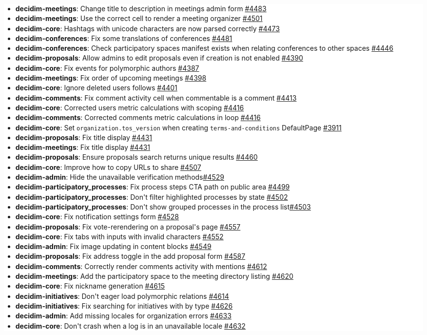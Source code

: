 - **decidim-meetings**: Change title to description in meetings admin form [\#4483](https://github.com/decidim/decidim/pull/4483)
- **decidim-meetings**: Use the correct cell to render a meeting organizer [\#4501](https://github.com/decidim/decidim/pull/4501)
- **decidim-core**: Hashtags with unicode characters are now parsed correctly [\#4473](https://github.com/decidim/decidim/pull/4473)
- **decidim-conferences**: Fix some translations of conferences [\#4481](https://github.com/decidim/decidim/pull/4481)
- **decidim-conferences**: Check participatory spaces manifest exists when relating conferences to other spaces [\#4446](https://github.com/decidim/decidim/pull/4446)
- **decidim-proposals**: Allow admins to edit proposals even if creation is not enabled [\#4390](https://github.com/decidim/decidim/pull/4390)
- **decidim-core**: Fix events for polymorphic authors [\#4387](https://github.com/decidim/decidim/pull/4387)
- **decidim-meetings**: Fix order of upcoming meetings [\#4398](https://github.com/decidim/decidim/pull/4398)
- **decidim-core**: Ignore deleted users follows [\#4401](https://github.com/decidim/decidim/pull/4401)
- **decidim-comments**: Fix comment activity cell when commentable is a comment [\#4413](https://github.com/decidim/decidim/pull/4413)
- **decidim-core**: Corrected users metric calculations with scoping [\#4416](https://github.com/decidim/decidim/pull/4416)
- **decidim-comments**: Corrected comments metric calculations in loop [\#4416](https://github.com/decidim/decidim/pull/4416)
- **decidim-core**: Set `organization.tos_version` when creating `terms-and-conditions` DefaultPage [#3911](https://github.com/decidim/decidim/pull/3911)
- **decidim-proposals**: Fix title display [\#4431](https://github.com/decidim/decidim/pull/4431)
- **decidim-meetings**: Fix title display [\#4431](https://github.com/decidim/decidim/pull/4431)
- **decidim-proposals**: Ensure proposals search returns unique results [\#4460](https://github.com/decidim/decidim/pull/4460)
- **decidim-core**: Improve how to copy URLs to share [\#4507](https://github.com/decidim/decidim/pull/4507)
- **decidim-admin**: Hide the unavailable verification methods[\#4529](https://github.com/decidim/decidim/pull/4529)
- **decidim-participatory_processes**: Fix process steps CTA path on public area [\#4499](https://github.com/decidim/decidim/pull/4499)
- **decidim-participatory_processes**: Don't filter highlighted processes by state [\#4502](https://github.com/decidim/decidim/pull/4502)
- **decidim-participatory_processes**: Don't show grouped processes in the process list[\#4503](https://github.com/decidim/decidim/pull/4503)
- **decidim-core**: Fix notification settings form [\#4528](https://github.com/decidim/decidim/pull/4528)
- **decidim-proposals**: Fix vote-rerendering on a proposal's page [#4557](https://github.com/decidim/decidim/pull/4557)
- **decidim-core**: Fix tabs with inputs with invalid characters [\#4552](https://github.com/decidim/decidim/pull/4552)
- **decidim-admin**: Fix image updating in content blocks [\#4549](https://github.com/decidim/decidim/pull/4549)
- **decidim-proposals**: Fix address toggle in the add proposal form [\#4587](https://github.com/decidim/decidim/pull/4587)
- **decidim-comments**: Correctly render comments activity with mentions [\#4612](https://github.com/decidim/decidim/pull/4612)
- **decidim-meetings**: Add the participatory space to the meeting directory listing [\#4620](https://github.com/decidim/decidim/pull/4620)
- **decidim-core**: Fix nickname generation [\#4615](https://github.com/decidim/decidim/pull/4615)
- **decidim-initiatives**: Don't eager load polymorphic relations [\#4614](https://github.com/decidim/decidim/pull/4614)
- **decidim-initiatives**: Fix searching for initiatives with by type [\#4626](https://github.com/decidim/decidim/pull/4626)
- **decidim-admin**: Add missing locales for organization errors [\#4633](https://github.com/decidim/decidim/pull/4633)
- **decidim-core**: Don't crash when a log is in an unavailable locale [\#4632](https://github.com/decidim/decidim/pull/4632)